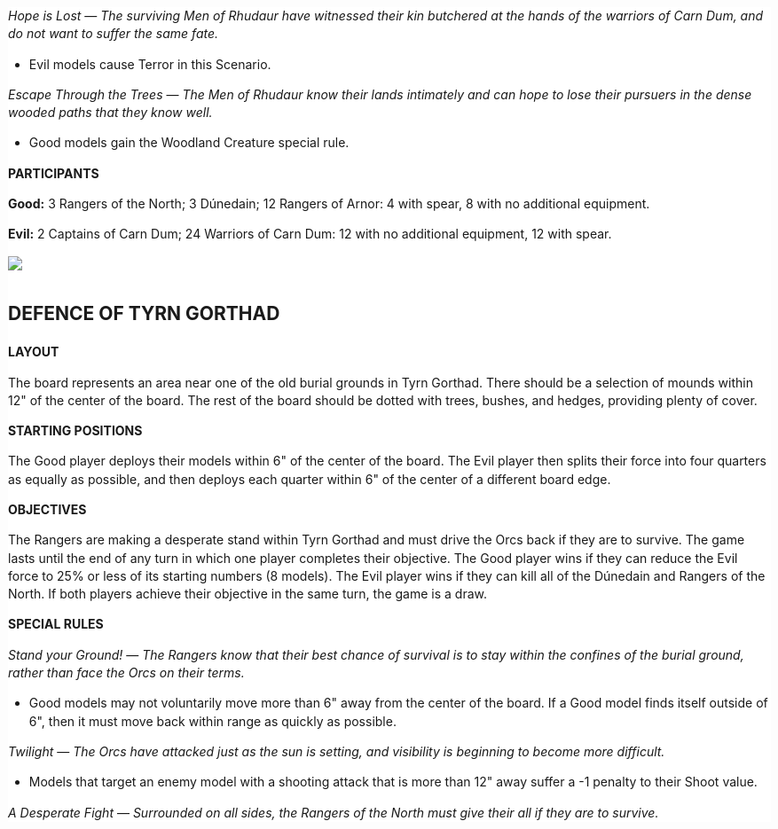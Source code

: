 *Hope is Lost* — *The surviving Men of Rhudaur have witnessed their kin butchered at the hands of the warriors of Carn Dum, and do not want to suffer the same fate.*

- Evil models cause Terror in this Scenario.

*Escape Through the Trees* — *The Men of Rhudaur know their lands intimately and can hope to lose their pursuers in the dense wooded paths that they know well.*

- Good models gain the Woodland Creature special rule.

**PARTICIPANTS**

**Good:** 3 Rangers of the North; 3 Dúnedain; 12 Rangers of Arnor: 4 with spear, 8 with no additional equipment.

**Evil:** 2 Captains of Carn Dum; 24 Warriors of Carn Dum: 12 with no additional equipment, 12 with spear.

![](../media/scenarios/fall_of_rhudaur.jpg)

## DEFENCE OF TYRN GORTHAD

**LAYOUT**

The board represents an area near one of the old burial grounds in Tyrn Gorthad. There should be a selection of mounds within 12" of the center of the board. The rest of the board should be dotted with trees, bushes, and hedges, providing plenty of cover.

**STARTING POSITIONS**

The Good player deploys their models within 6" of the center of the board. The Evil player then splits their force into four quarters as equally as possible, and then deploys each quarter within 6" of the center of a different board edge.

**OBJECTIVES**

The Rangers are making a desperate stand within Tyrn Gorthad and must drive the Orcs back if they are to survive. The game lasts until the end of any turn in which one player completes their objective. The Good player wins if they can reduce the Evil force to 25% or less of its starting numbers (8 models). The Evil player wins if they can kill all of the Dúnedain and Rangers of the North. If both players achieve their objective in the same turn, the game is a draw.

**SPECIAL RULES**

*Stand your Ground!* — *The Rangers know that their best chance of survival is to stay within the confines of the burial ground, rather than face the Orcs on their terms.*

- Good models may not voluntarily move more than 6" away from the center of the board. If a Good model finds itself outside of 6", then it must move back within range as quickly as possible.

*Twilight* — *The Orcs have attacked just as the sun is setting, and visibility is beginning to become more difficult.*

- Models that target an enemy model with a shooting attack that is more than 12" away suffer a -1 penalty to their Shoot value.

*A Desperate Fight* — *Surrounded on all sides, the Rangers of the North must give their all if they are to survive.*
